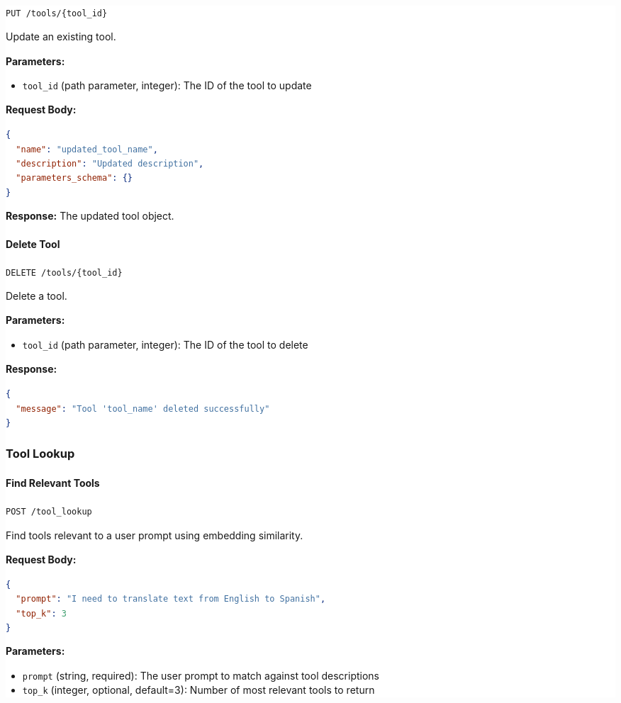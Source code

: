 ```
PUT /tools/{tool_id}
```

Update an existing tool.

**Parameters:**
- `tool_id` (path parameter, integer): The ID of the tool to update

**Request Body:**
```json
{
  "name": "updated_tool_name",
  "description": "Updated description",
  "parameters_schema": {}
}
```

**Response:**
The updated tool object.

#### Delete Tool

```
DELETE /tools/{tool_id}
```

Delete a tool.

**Parameters:**
- `tool_id` (path parameter, integer): The ID of the tool to delete

**Response:**
```json
{
  "message": "Tool 'tool_name' deleted successfully"
}
```

### Tool Lookup

#### Find Relevant Tools

```
POST /tool_lookup
```

Find tools relevant to a user prompt using embedding similarity.

**Request Body:**
```json
{
  "prompt": "I need to translate text from English to Spanish",
  "top_k": 3
}
```

**Parameters:**
- `prompt` (string, required): The user prompt to match against tool descriptions
- `top_k` (integer, optional, default=3): Number of most relevant tools to return
